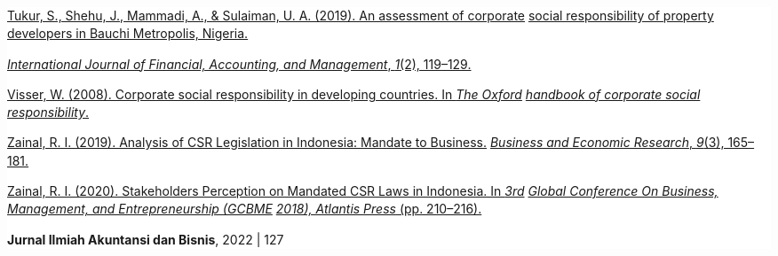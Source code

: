 <p><a href="https://doi.org/10.35912/ijfam.v1i2.109"><span class="font5">Tukur, S., Shehu, J., Mammadi, A., &amp;&nbsp;Sulaiman, U. A. (2019). An assessment of corporate</span></a><span class="font5"> </span><a href="https://doi.org/10.35912/ijfam.v1i2.109"><span class="font5">social responsibility of property developers in Bauchi Metropolis, Nigeria.</span></a></p>
<p><a href="https://doi.org/10.35912/ijfam.v1i2.109"><span class="font5" style="font-style:italic;">International Journal of Financial, Accounting, and Management</span><span class="font5">, </span><span class="font5" style="font-style:italic;">1</span><span class="font5">(2), 119–129.</span></a></p>
<p><a href="https://www.oxfordhandbooks.com/view/10.1093/oxfordhb/9780199211593.001.0001/oxfordhb-9780199211593-e-021"><span class="font5">Visser, W. (2008). Corporate social responsibility in developing countries. In </span><span class="font5" style="font-style:italic;">The Oxford</span></a><span class="font5" style="font-style:italic;"> </span><a href="https://www.oxfordhandbooks.com/view/10.1093/oxfordhb/9780199211593.001.0001/oxfordhb-9780199211593-e-021"><span class="font5" style="font-style:italic;">handbook of corporate social responsibility</span><span class="font5">.</span></a></p>
<p><a href="https://ideas.repec.org/a/mth/ber888/v9y2019i3p165-181.html"><span class="font5">Zainal, R. I. (2019). Analysis of CSR Legislation in Indonesia: Mandate to Business.</span></a><span class="font5"> </span><a href="https://ideas.repec.org/a/mth/ber888/v9y2019i3p165-181.html"><span class="font5" style="font-style:italic;">Business and Economic Research</span><span class="font5">, </span><span class="font5" style="font-style:italic;">9</span><span class="font5">(3), 165–181.</span></a></p>
<p><a href="https://doi.org/10.2991/aebmr.k.200131.046"><span class="font5">Zainal, R. I. (2020). Stakeholders Perception on Mandated CSR Laws in Indonesia. In </span><span class="font5" style="font-style:italic;">3rd</span></a><span class="font5" style="font-style:italic;"> </span><a href="https://doi.org/10.2991/aebmr.k.200131.046"><span class="font5" style="font-style:italic;">Global Conference On Business, Management, and Entrepreneurship (GCBME</span></a><span class="font5" style="font-style:italic;"> </span><a href="https://doi.org/10.2991/aebmr.k.200131.046"><span class="font5" style="font-style:italic;">2018), Atlantis Press</span><span class="font5"> (pp. 210–216).</span></a></p>
<p><span class="font0" style="font-weight:bold;">Jurnal Ilmiah Akuntansi dan Bisnis</span><span class="font0">, 2022 | 127</span></p>